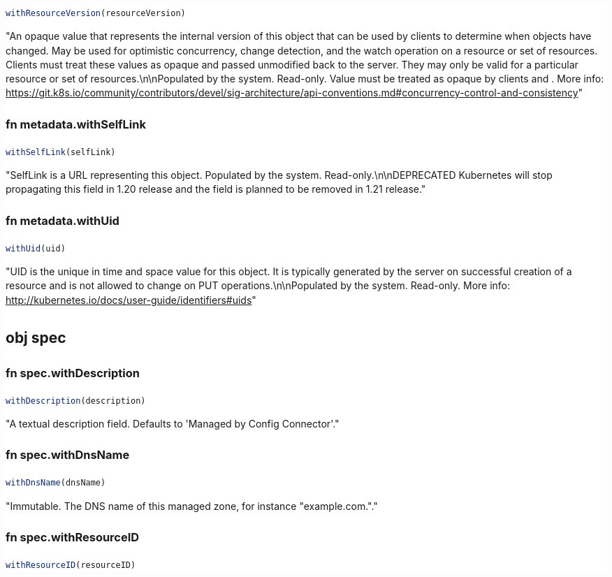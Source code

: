```ts
withResourceVersion(resourceVersion)
```

"An opaque value that represents the internal version of this object that can be used by clients to determine when objects have changed. May be used for optimistic concurrency, change detection, and the watch operation on a resource or set of resources. Clients must treat these values as opaque and passed unmodified back to the server. They may only be valid for a particular resource or set of resources.\n\nPopulated by the system. Read-only. Value must be treated as opaque by clients and . More info: https://git.k8s.io/community/contributors/devel/sig-architecture/api-conventions.md#concurrency-control-and-consistency"

### fn metadata.withSelfLink

```ts
withSelfLink(selfLink)
```

"SelfLink is a URL representing this object. Populated by the system. Read-only.\n\nDEPRECATED Kubernetes will stop propagating this field in 1.20 release and the field is planned to be removed in 1.21 release."

### fn metadata.withUid

```ts
withUid(uid)
```

"UID is the unique in time and space value for this object. It is typically generated by the server on successful creation of a resource and is not allowed to change on PUT operations.\n\nPopulated by the system. Read-only. More info: http://kubernetes.io/docs/user-guide/identifiers#uids"

## obj spec



### fn spec.withDescription

```ts
withDescription(description)
```

"A textual description field. Defaults to 'Managed by Config Connector'."

### fn spec.withDnsName

```ts
withDnsName(dnsName)
```

"Immutable. The DNS name of this managed zone, for instance \"example.com.\"."

### fn spec.withResourceID

```ts
withResourceID(resourceID)
```
